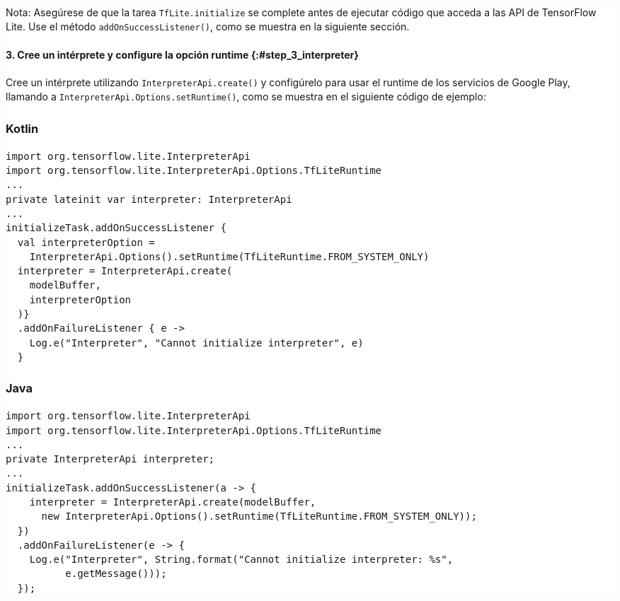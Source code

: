 Nota: Asegúrese de que la tarea `TfLite.initialize` se complete antes de ejecutar código que acceda a las API de TensorFlow Lite. Use el método `addOnSuccessListener()`, como se muestra en la siguiente sección.

#### 3. Cree un intérprete y configure la opción runtime {:#step_3_interpreter}

Cree un intérprete utilizando `InterpreterApi.create()` y configúrelo para usar el runtime de los servicios de Google Play, llamando a `InterpreterApi.Options.setRuntime()`, como se muestra en el siguiente código de ejemplo:

<div>
  <devsite-selector>
    <section>
      <h3>Kotlin</h3>
<pre class="prettyprint">
import org.tensorflow.lite.InterpreterApi
import org.tensorflow.lite.InterpreterApi.Options.TfLiteRuntime
...
private lateinit var interpreter: InterpreterApi
...
initializeTask.addOnSuccessListener {
  val interpreterOption =
    InterpreterApi.Options().setRuntime(TfLiteRuntime.FROM_SYSTEM_ONLY)
  interpreter = InterpreterApi.create(
    modelBuffer,
    interpreterOption
  )}
  .addOnFailureListener { e -&gt;
    Log.e("Interpreter", "Cannot initialize interpreter", e)
  }
</pre>
    </section>
    <section>
      <h3>Java</h3>
<pre class="prettyprint">
import org.tensorflow.lite.InterpreterApi
import org.tensorflow.lite.InterpreterApi.Options.TfLiteRuntime
...
private InterpreterApi interpreter;
...
initializeTask.addOnSuccessListener(a -&gt; {
    interpreter = InterpreterApi.create(modelBuffer,
      new InterpreterApi.Options().setRuntime(TfLiteRuntime.FROM_SYSTEM_ONLY));
  })
  .addOnFailureListener(e -&gt; {
    Log.e("Interpreter", String.format("Cannot initialize interpreter: %s",
          e.getMessage()));
  });
</pre>
    </section>
  </devsite-selector>
</div>

